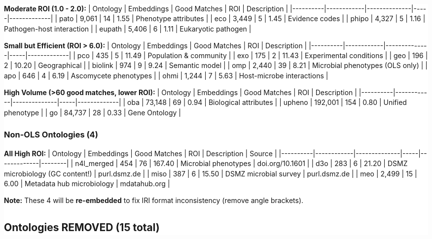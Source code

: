 **Moderate ROI (1.0 - 2.0):**
| Ontology | Embeddings | Good Matches | ROI | Description |
|----------|------------|--------------|-----|-------------|
| pato | 9,061 | 14 | 1.55 | Phenotype attributes |
| eco | 3,449 | 5 | 1.45 | Evidence codes |
| phipo | 4,327 | 5 | 1.16 | Pathogen-host interaction |
| eupath | 5,406 | 6 | 1.11 | Eukaryotic pathogen |

**Small but Efficient (ROI > 6.0):**
| Ontology | Embeddings | Good Matches | ROI | Description |
|----------|------------|--------------|-----|-------------|
| pco | 435 | 5 | 11.49 | Population & community |
| exo | 175 | 2 | 11.43 | Experimental conditions |
| geo | 196 | 2 | 10.20 | Geographical |
| biolink | 974 | 9 | 9.24 | Semantic model |
| omp | 2,440 | 39 | 8.21 | Microbial phenotypes (OLS only) |
| apo | 646 | 4 | 6.19 | Ascomycete phenotypes |
| ohmi | 1,244 | 7 | 5.63 | Host-microbe interactions |

**High Volume (>60 good matches, lower ROI):**
| Ontology | Embeddings | Good Matches | ROI | Description |
|----------|------------|--------------|-----|-------------|
| oba | 73,148 | 69 | 0.94 | Biological attributes |
| upheno | 192,001 | 154 | 0.80 | Unified phenotype |
| go | 84,737 | 28 | 0.33 | Gene Ontology |

### Non-OLS Ontologies (4)

**All High ROI:**
| Ontology | Embeddings | Good Matches | ROI | Description | Source |
|----------|------------|--------------|-----|-------------|--------|
| n4l_merged | 454 | 76 | 167.40 | Microbial phenotypes | doi.org/10.1601 |
| d3o | 283 | 6 | 21.20 | DSMZ microbiology (GC content!) | purl.dsmz.de |
| miso | 387 | 6 | 15.50 | DSMZ microbial survey | purl.dsmz.de |
| meo | 2,499 | 15 | 6.00 | Metadata hub microbiology | mdatahub.org |

**Note:** These 4 will be **re-embedded** to fix IRI format inconsistency (remove angle brackets).

## Ontologies REMOVED (15 total)
